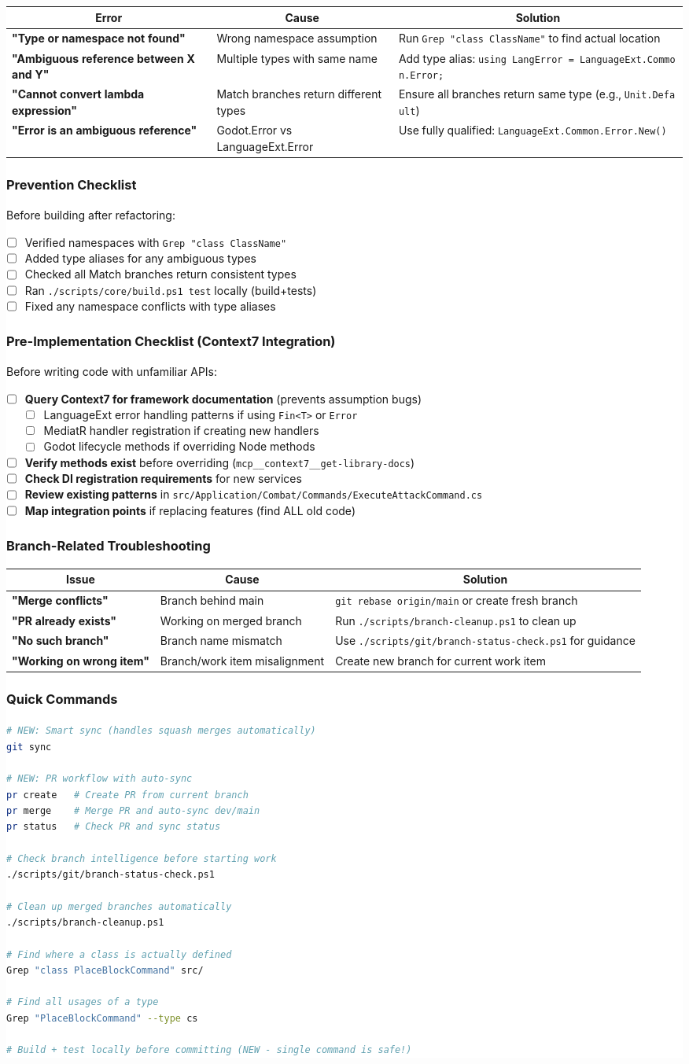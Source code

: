 | Error | Cause | Solution |
|-------|-------|----------|
| **"Type or namespace not found"** | Wrong namespace assumption | Run `Grep "class ClassName"` to find actual location |
| **"Ambiguous reference between X and Y"** | Multiple types with same name | Add type alias: `using LangError = LanguageExt.Common.Error;` |
| **"Cannot convert lambda expression"** | Match branches return different types | Ensure all branches return same type (e.g., `Unit.Default`) |
| **"Error is an ambiguous reference"** | Godot.Error vs LanguageExt.Error | Use fully qualified: `LanguageExt.Common.Error.New()` |

### Prevention Checklist
Before building after refactoring:
- [ ] Verified namespaces with `Grep "class ClassName"`
- [ ] Added type aliases for any ambiguous types
- [ ] Checked all Match branches return consistent types
- [ ] Ran `./scripts/core/build.ps1 test` locally (build+tests)
- [ ] Fixed any namespace conflicts with type aliases

### Pre-Implementation Checklist (Context7 Integration)
Before writing code with unfamiliar APIs:
- [ ] **Query Context7 for framework documentation** (prevents assumption bugs)
  - [ ] LanguageExt error handling patterns if using `Fin<T>` or `Error`
  - [ ] MediatR handler registration if creating new handlers
  - [ ] Godot lifecycle methods if overriding Node methods
- [ ] **Verify methods exist** before overriding (`mcp__context7__get-library-docs`)
- [ ] **Check DI registration requirements** for new services
- [ ] **Review existing patterns** in `src/Application/Combat/Commands/ExecuteAttackCommand.cs`
- [ ] **Map integration points** if replacing features (find ALL old code)

### Branch-Related Troubleshooting
| Issue | Cause | Solution |
|-------|-------|----------|
| **"Merge conflicts"** | Branch behind main | `git rebase origin/main` or create fresh branch |
| **"PR already exists"** | Working on merged branch | Run `./scripts/branch-cleanup.ps1` to clean up |
| **"No such branch"** | Branch name mismatch | Use `./scripts/git/branch-status-check.ps1` for guidance |
| **"Working on wrong item"** | Branch/work item misalignment | Create new branch for current work item |

### Quick Commands
```bash
# NEW: Smart sync (handles squash merges automatically)
git sync

# NEW: PR workflow with auto-sync
pr create   # Create PR from current branch
pr merge    # Merge PR and auto-sync dev/main
pr status   # Check PR and sync status

# Check branch intelligence before starting work
./scripts/git/branch-status-check.ps1

# Clean up merged branches automatically
./scripts/branch-cleanup.ps1

# Find where a class is actually defined
Grep "class PlaceBlockCommand" src/

# Find all usages of a type
Grep "PlaceBlockCommand" --type cs

# Build + test locally before committing (NEW - single command is safe!)
```